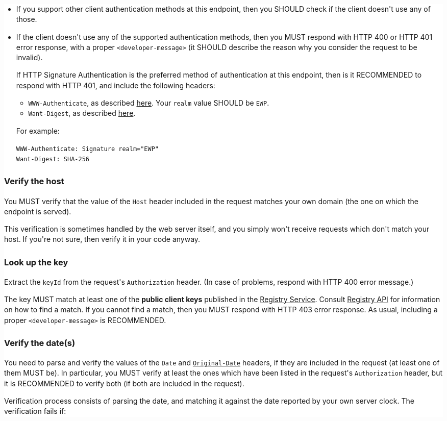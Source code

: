  * If you support other client authentication methods at this endpoint, then
   you SHOULD check if the client doesn't use any of those.

 * If the client doesn't use any of the supported authentication methods, then
   you MUST respond with HTTP 400 or HTTP 401 error response, with a proper
   `<developer-message>` (it SHOULD describe the reason why you consider the
   request to be invalid).

   If HTTP Signature Authentication is the preferred method of authentication
   at this endpoint, then is it RECOMMENDED to respond with HTTP 401, and
   include the following headers:

   - `WWW-Authenticate`, as described [here][httpsig-www-authenticate].  Your
     `realm` value SHOULD be `EWP`.
   - `Want-Digest`, as described [here][want-digest].

   For example:

   ```http
   WWW-Authenticate: Signature realm="EWP"
   Want-Digest: SHA-256
   ```


### Verify the host

You MUST verify that the value of the `Host` header included in the request
matches your own domain (the one on which the endpoint is served).

This verification is sometimes handled by the web server itself, and you simply
won't receive requests which don't match your host. If you're not sure, then
verify it in your code anyway.


### Look up the key

Extract the `keyId` from the request's `Authorization` header. (In case of
problems, respond with HTTP 400 error message.)

The key MUST match at least one of the **public client keys** published in the
[Registry Service][registry-api]. Consult [Registry API][registry-api] for
information on how to find a match. If you cannot find a match, then you MUST
respond with HTTP 403 error response. As usual, including a proper
`<developer-message>` is RECOMMENDED.


### Verify the date(s)

You need to parse and verify the values of the `Date` and
[`Original-Date`][original-date-header] headers, if they are included in the
request (at least one of them MUST be). In particular, you MUST verify at least
the ones which have been listed in the request's `Authorization` header, but it
is RECOMMENDED to verify both (if both are included in the request).

Verification process consists of parsing the date, and matching it against the
date reported by your own server clock. The verification fails if:


[discovery-api]: https://github.com/erasmus-without-paper/ewp-specs-api-discovery
[develhub]: https://developers.erasmuswithoutpaper.eu/
[statuses]: https://github.com/erasmus-without-paper/ewp-specs-management/blob/stable-v1/README.md#statuses
[digest-base]: https://tools.ietf.org/html/rfc3230#section-4.3.2
[digest-sha256]: https://tools.ietf.org/html/rfc5843#section-2.2
[httpsig-authorization]: https://tools.ietf.org/html/draft-cavage-http-signatures-07#section-3.1
[error-handling]: https://github.com/erasmus-without-paper/ewp-specs-architecture#error-handling
[httpsig-www-authenticate]: https://tools.ietf.org/html/draft-cavage-http-signatures-07#section-3.1.1
[want-digest]: https://tools.ietf.org/html/rfc3230#section-4.3.1
[registry-api]: https://github.com/erasmus-without-paper/ewp-specs-api-registry
[verifying-signature]: https://tools.ietf.org/html/draft-cavage-http-signatures-07#section-2.5
[date-header]: https://tools.ietf.org/html/rfc2616#section-14.18
[sec-method-rules]: https://github.com/erasmus-without-paper/ewp-specs-sec-intro#rules
[sec-intro]: https://github.com/erasmus-without-paper/ewp-specs-sec-intro
[cliauth-none]: https://github.com/erasmus-without-paper/ewp-specs-sec-cliauth-none
[cliauth-tlscert]: https://github.com/erasmus-without-paper/ewp-specs-sec-cliauth-tlscert
[cliauth-httpsig]: https://github.com/erasmus-without-paper/ewp-specs-sec-cliauth-httpsig
[srvauth-tlscert]: https://github.com/erasmus-without-paper/ewp-specs-sec-srvauth-tlscert
[srvauth-httpsig]: https://github.com/erasmus-without-paper/ewp-specs-sec-srvauth-httpsig
[reqencr-tls]: https://github.com/erasmus-without-paper/ewp-specs-sec-reqencr-tls
[resencr-tls]: https://github.com/erasmus-without-paper/ewp-specs-sec-resencr-tls
[original-date-header]: https://github.com/erasmus-without-paper/ewp-specs-sec-srvauth-httpsig#original-date